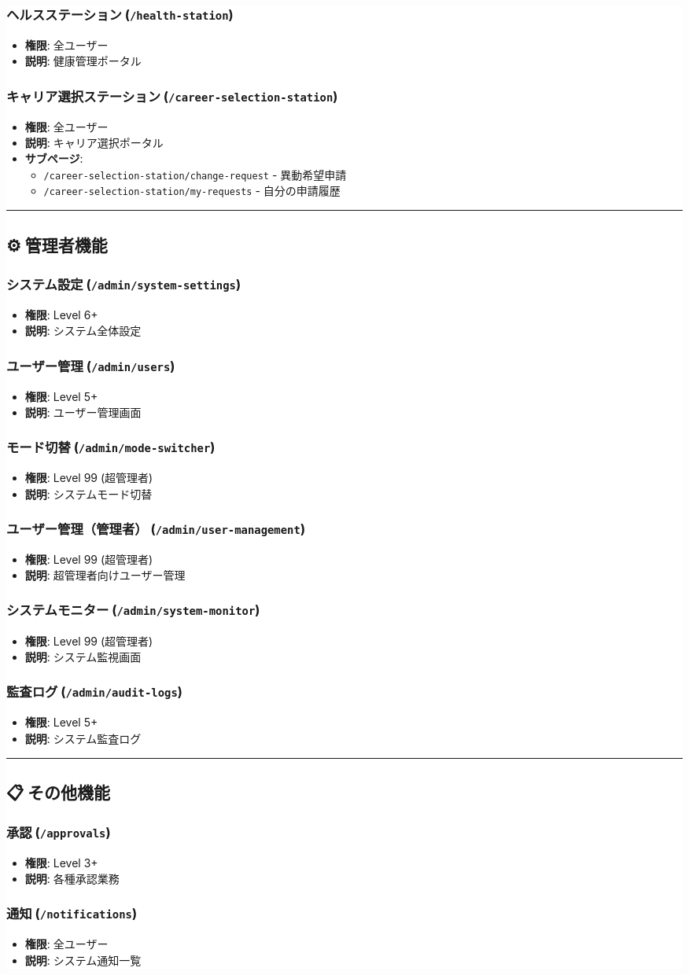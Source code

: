 ### ヘルスステーション (`/health-station`)
- **権限**: 全ユーザー
- **説明**: 健康管理ポータル

### キャリア選択ステーション (`/career-selection-station`)
- **権限**: 全ユーザー
- **説明**: キャリア選択ポータル
- **サブページ**:
  - `/career-selection-station/change-request` - 異動希望申請
  - `/career-selection-station/my-requests` - 自分の申請履歴

---

## ⚙️ 管理者機能

### システム設定 (`/admin/system-settings`)
- **権限**: Level 6+
- **説明**: システム全体設定

### ユーザー管理 (`/admin/users`)
- **権限**: Level 5+
- **説明**: ユーザー管理画面

### モード切替 (`/admin/mode-switcher`)
- **権限**: Level 99 (超管理者)
- **説明**: システムモード切替

### ユーザー管理（管理者） (`/admin/user-management`)
- **権限**: Level 99 (超管理者)
- **説明**: 超管理者向けユーザー管理

### システムモニター (`/admin/system-monitor`)
- **権限**: Level 99 (超管理者)
- **説明**: システム監視画面

### 監査ログ (`/admin/audit-logs`)
- **権限**: Level 5+
- **説明**: システム監査ログ

---

## 📋 その他機能

### 承認 (`/approvals`)
- **権限**: Level 3+
- **説明**: 各種承認業務

### 通知 (`/notifications`)
- **権限**: 全ユーザー
- **説明**: システム通知一覧
